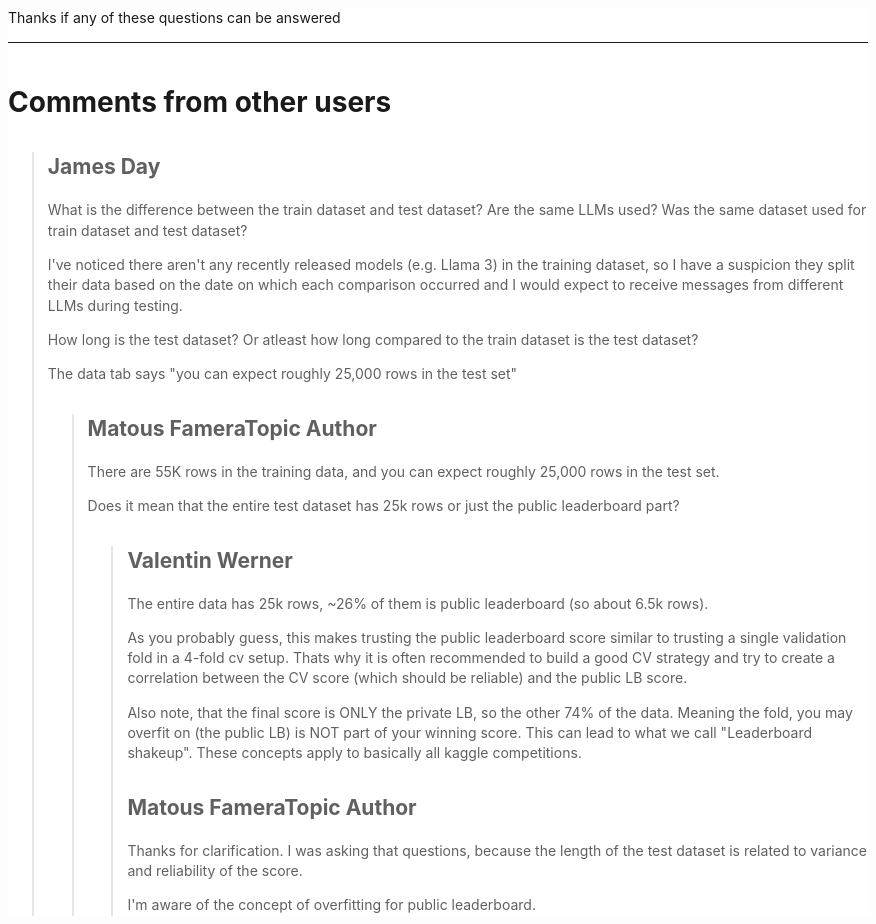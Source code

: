 Thanks if any of these questions can be answered



---

 # Comments from other users

> ## James Day
> 
> 
> What is the difference between the train dataset and test dataset? Are the same LLMs used? Was the same dataset used for train dataset and test dataset?
> 
> I've noticed there aren't any recently released models (e.g. Llama 3) in the training dataset, so I have a suspicion they split their data based on the date on which each comparison occurred and I would expect to receive messages from different LLMs during testing.
> 
> How long is the test dataset? Or atleast how long compared to the train dataset is the test dataset?
> 
> The data tab says "you can expect roughly 25,000 rows in the test set"
> 
> 
> 
> > ## Matous FameraTopic Author
> > 
> > 
> > There are 55K rows in the training data, and you can expect roughly 25,000 rows in the test set.
> > 
> > Does it mean that the entire test dataset has 25k rows or just the public leaderboard part?
> > 
> > 
> > 
> > > ## Valentin Werner
> > > 
> > > The entire data has 25k rows, ~26% of them is public leaderboard (so about 6.5k rows).
> > > 
> > > As you probably guess, this makes trusting the public leaderboard score similar to trusting a single validation fold in a 4-fold cv setup. Thats why it is often recommended to build a good CV strategy and try to create a correlation between the CV score (which should be reliable) and the public LB score.
> > > 
> > > Also note, that the final score is ONLY the private LB, so the other 74% of the data. Meaning the fold, you may overfit on (the public LB) is NOT part of your winning score. This can lead to what we call "Leaderboard shakeup". These concepts apply to basically all kaggle competitions.
> > > 
> > > 
> > > 
> > > ## Matous FameraTopic Author
> > > 
> > > Thanks for clarification. I was asking that questions, because the length of the test dataset is related to variance and reliability of the score.
> > > 
> > > I'm aware of the concept of overfitting for public leaderboard.
> > > 
> > > 
> > > 
